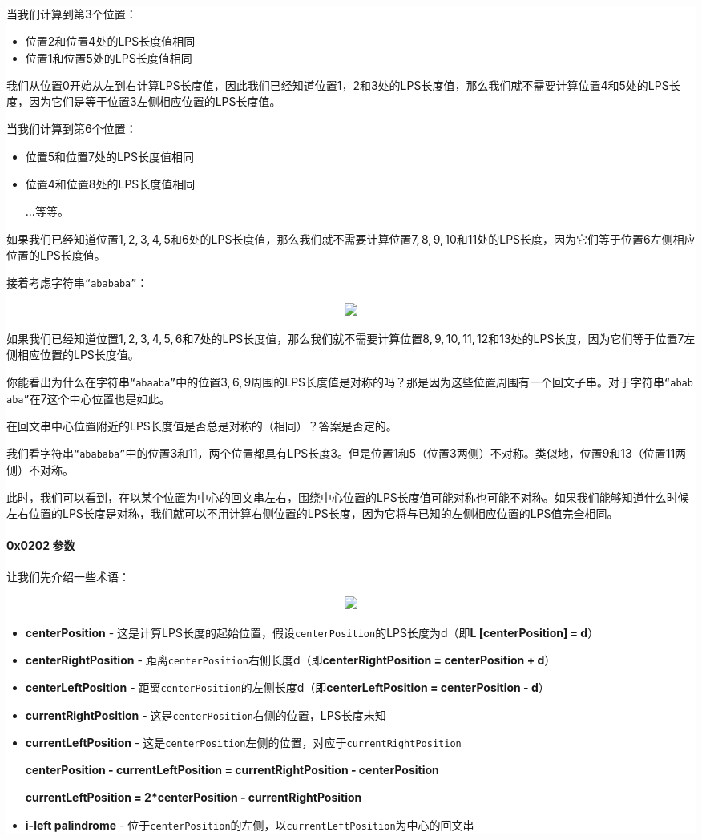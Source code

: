 

当我们计算到第$3$个位置：

- 位置$2$和位置$4$处的LPS长度值相同
- 位置$1$和位置$5$处的LPS长度值相同

我们从位置$0$开始从左到右计算LPS长度值，因此我们已经知道位置$1$，$2$和$3$处的LPS长度值，那么我们就不需要计算位置$4$和$5$处的LPS长度，因为它们是等于位置3左侧相应位置的LPS长度值。

当我们计算到第$6$个位置：

- 位置$5$和位置$7$处的LPS长度值相同

- 位置$4$和位置$8$处的LPS长度值相同

  ...等等。

如果我们已经知道位置$1,2,3,4,5$和$6$处的LPS长度值，那么我们就不需要计算位置$7,8,9,10$和$11$处的LPS长度，因为它们等于位置$6$左侧相应位置的LPS长度值。

接着考虑字符串`“abababa”`：

<center class="half">
    <img src="http://wx4.sinaimg.cn/mw690/af2d2659ly1fx53x150tqj20fb04ywet.jpg" width="400" hegiht="200">
</center>


如果我们已经知道位置$1,2,3,4,5,6$和$7$处的LPS长度值，那么我们就不需要计算位置$8,9,10,11,12$和$13$处的LPS长度，因为它们等于位置$7$左侧相应位置的LPS长度值。

你能看出为什么在字符串`“abaaba”`中的位置$3,6,9$周围的LPS长度值是对称的吗？那是因为这些位置周围有一个回文子串。对于字符串`“abababa”`在$7$这个中心位置也是如此。

在回文串中心位置附近的LPS长度值是否总是对称的（相同）？答案是否定的。

我们看字符串`“abababa”`中的位置$3$和$11$，两个位置都具有LPS长度$3$。但是位置$1$和$5$（位置$3$两侧）不对称。类似地，位置$9$和$13$（位置$11$两侧）不对称。

此时，我们可以看到，在以某个位置为中心的回文串左右，围绕中心位置的LPS长度值可能对称也可能不对称。如果我们能够知道什么时候左右位置的LPS长度是对称，我们就可以不用计算右侧位置的LPS长度，因为它将与已知的左侧相应位置的LPS值完全相同。

#### 0x0202 参数

让我们先介绍一些术语：

<center class="half">
    <img src="http://wx1.sinaimg.cn/mw690/af2d2659ly1fx53wt9bj7j20p007vdgz.jpg" width="700" hegiht="500">
</center>


- **centerPosition** - 这是计算LPS长度的起始位置，假设`centerPosition`的LPS长度为d（即**L [centerPosition] = d**）

- **centerRightPosition** - 距离`centerPosition`右侧长度d（即**centerRightPosition = centerPosition + d**）

- **centerLeftPosition** - 距离`centerPosition`的左侧长度d（即**centerLeftPosition = centerPosition - d**）

- **currentRightPosition** - 这是`centerPosition`右侧的位置，LPS长度未知

- **currentLeftPosition** - 这是`centerPosition`左侧的位置，对应于`currentRightPosition`

  **centerPosition - currentLeftPosition = currentRightPosition - centerPosition**

  **currentLeftPosition = 2*centerPosition - currentRightPosition**

- **i-left palindrome** - 位于`centerPosition`的左侧，以`currentLeftPosition`为中心的回文串
